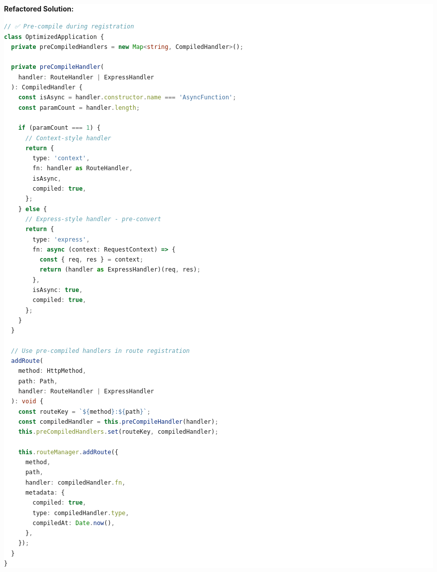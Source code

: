 **Refactored Solution:**

```typescript
// ✅ Pre-compile during registration
class OptimizedApplication {
  private preCompiledHandlers = new Map<string, CompiledHandler>();

  private preCompileHandler(
    handler: RouteHandler | ExpressHandler
  ): CompiledHandler {
    const isAsync = handler.constructor.name === 'AsyncFunction';
    const paramCount = handler.length;

    if (paramCount === 1) {
      // Context-style handler
      return {
        type: 'context',
        fn: handler as RouteHandler,
        isAsync,
        compiled: true,
      };
    } else {
      // Express-style handler - pre-convert
      return {
        type: 'express',
        fn: async (context: RequestContext) => {
          const { req, res } = context;
          return (handler as ExpressHandler)(req, res);
        },
        isAsync: true,
        compiled: true,
      };
    }
  }

  // Use pre-compiled handlers in route registration
  addRoute(
    method: HttpMethod,
    path: Path,
    handler: RouteHandler | ExpressHandler
  ): void {
    const routeKey = `${method}:${path}`;
    const compiledHandler = this.preCompileHandler(handler);
    this.preCompiledHandlers.set(routeKey, compiledHandler);

    this.routeManager.addRoute({
      method,
      path,
      handler: compiledHandler.fn,
      metadata: {
        compiled: true,
        type: compiledHandler.type,
        compiledAt: Date.now(),
      },
    });
  }
}
```
